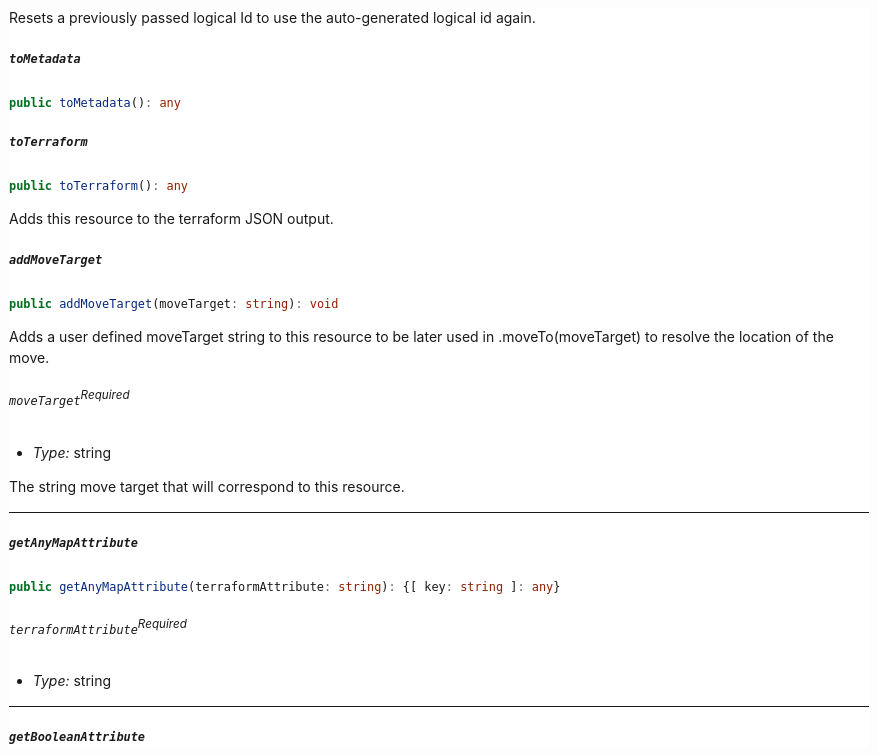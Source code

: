 Resets a previously passed logical Id to use the auto-generated logical id again.

##### `toMetadata` <a name="toMetadata" id="@cdktf/provider-cloudflare.accessCustomPage.AccessCustomPage.toMetadata"></a>

```typescript
public toMetadata(): any
```

##### `toTerraform` <a name="toTerraform" id="@cdktf/provider-cloudflare.accessCustomPage.AccessCustomPage.toTerraform"></a>

```typescript
public toTerraform(): any
```

Adds this resource to the terraform JSON output.

##### `addMoveTarget` <a name="addMoveTarget" id="@cdktf/provider-cloudflare.accessCustomPage.AccessCustomPage.addMoveTarget"></a>

```typescript
public addMoveTarget(moveTarget: string): void
```

Adds a user defined moveTarget string to this resource to be later used in .moveTo(moveTarget) to resolve the location of the move.

###### `moveTarget`<sup>Required</sup> <a name="moveTarget" id="@cdktf/provider-cloudflare.accessCustomPage.AccessCustomPage.addMoveTarget.parameter.moveTarget"></a>

- *Type:* string

The string move target that will correspond to this resource.

---

##### `getAnyMapAttribute` <a name="getAnyMapAttribute" id="@cdktf/provider-cloudflare.accessCustomPage.AccessCustomPage.getAnyMapAttribute"></a>

```typescript
public getAnyMapAttribute(terraformAttribute: string): {[ key: string ]: any}
```

###### `terraformAttribute`<sup>Required</sup> <a name="terraformAttribute" id="@cdktf/provider-cloudflare.accessCustomPage.AccessCustomPage.getAnyMapAttribute.parameter.terraformAttribute"></a>

- *Type:* string

---

##### `getBooleanAttribute` <a name="getBooleanAttribute" id="@cdktf/provider-cloudflare.accessCustomPage.AccessCustomPage.getBooleanAttribute"></a>
